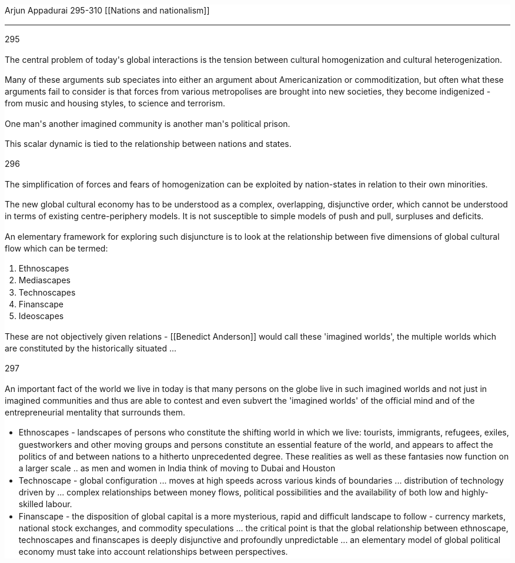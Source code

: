 Arjun Appadurai
295-310
[[Nations and nationalism]]

---

295

The central problem of today's global interactions is the tension between cultural homogenization and cultural heterogenization.

Many of these arguments sub speciates into either an argument about Americanization or commoditization, but often what these arguments fail to consider is that forces from various metropolises are brought into new societies, they become indigenized - from music and housing styles, to science and terrorism.

One man's another imagined community is another man's political prison.

This scalar dynamic is tied to the relationship between nations and states.

296

The simplification of forces and fears of homogenization can be exploited by nation-states in relation to their own minorities.

The new global cultural economy has to be understood as a complex, overlapping, disjunctive order, which cannot be understood in terms of existing centre-periphery models. It is not susceptible to simple models of push and pull, surpluses and deficits.

An elementary framework for exploring such disjuncture is to look at the relationship between five dimensions of global cultural flow which can be termed:

1. Ethnoscapes
2. Mediascapes
3. Technoscapes
4. Finanscape
5. Ideoscapes

These are not objectively given relations - [[Benedict Anderson]] would call these 'imagined worlds', the multiple worlds which are constituted by the historically situated ... 

297

An important fact of the world we live in today is that many persons on the globe live in such imagined worlds and not just in imagined communities and thus are able to contest and even subvert the 'imagined worlds' of the official mind and of the entrepreneurial mentality that surrounds them.

- Ethnoscapes - landscapes of persons who constitute the shifting world in which we live: tourists, immigrants, refugees, exiles, guestworkers and other moving groups and persons constitute an essential feature of the world, and appears to affect the politics of and between nations to a hitherto unprecedented degree. These realities as well as these fantasies now function on a larger scale .. as men and women in India think of moving to Dubai and Houston
- Technoscape - global configuration ... moves at high speeds across various kinds of boundaries ... distribution of technology driven by ... complex relationships between money flows, political possibilities and the availability of both low and highly-skilled labour.
- Finanscape - the disposition of global capital is a more mysterious, rapid and difficult landscape to follow - currency markets, national stock exchanges, and commodity speculations ... the critical point is that the global relationship between ethnoscape, technoscapes and finanscapes is deeply disjunctive and profoundly unpredictable ... an elementary model of global political economy must take into account relationships between perspectives.

